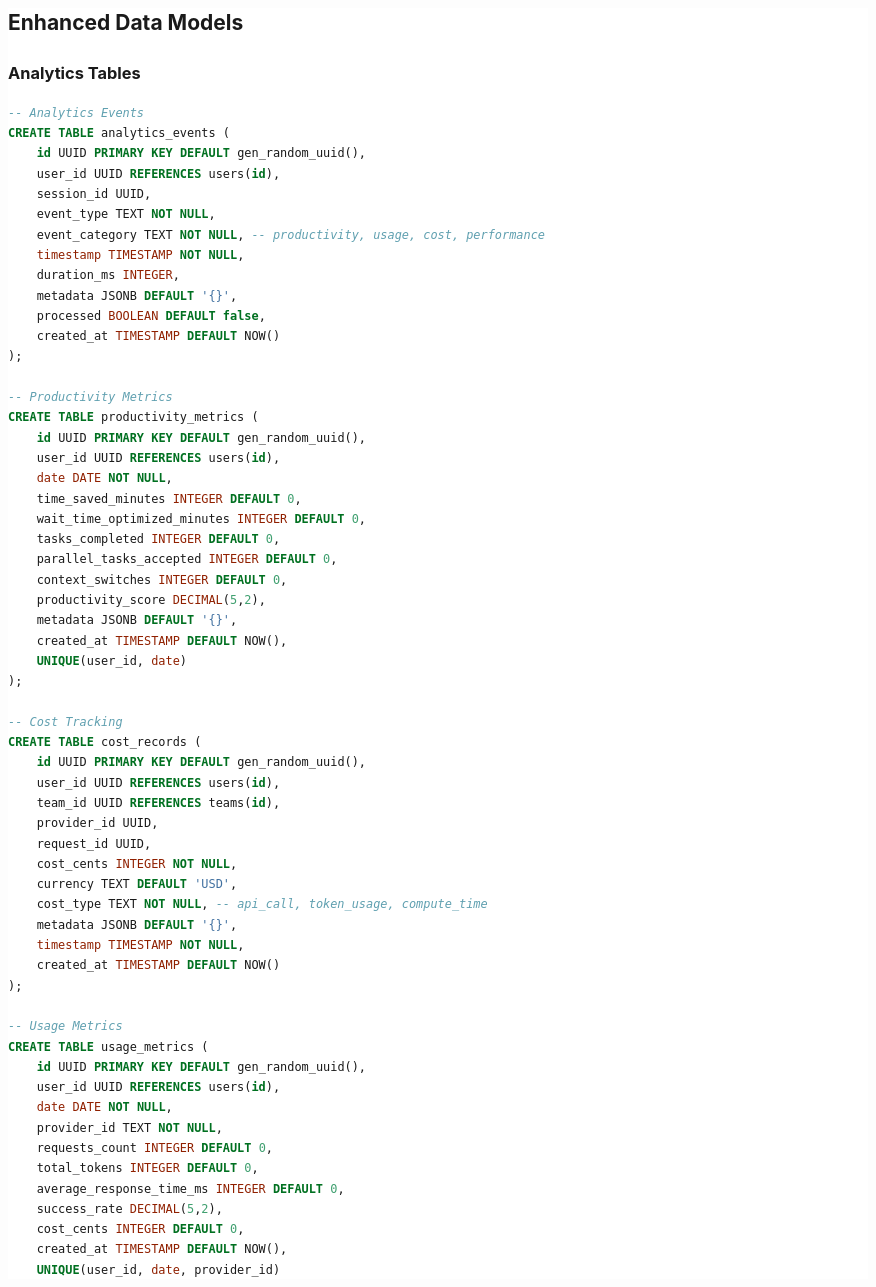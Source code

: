 ## Enhanced Data Models

### Analytics Tables

```sql
-- Analytics Events
CREATE TABLE analytics_events (
    id UUID PRIMARY KEY DEFAULT gen_random_uuid(),
    user_id UUID REFERENCES users(id),
    session_id UUID,
    event_type TEXT NOT NULL,
    event_category TEXT NOT NULL, -- productivity, usage, cost, performance
    timestamp TIMESTAMP NOT NULL,
    duration_ms INTEGER,
    metadata JSONB DEFAULT '{}',
    processed BOOLEAN DEFAULT false,
    created_at TIMESTAMP DEFAULT NOW()
);

-- Productivity Metrics
CREATE TABLE productivity_metrics (
    id UUID PRIMARY KEY DEFAULT gen_random_uuid(),
    user_id UUID REFERENCES users(id),
    date DATE NOT NULL,
    time_saved_minutes INTEGER DEFAULT 0,
    wait_time_optimized_minutes INTEGER DEFAULT 0,
    tasks_completed INTEGER DEFAULT 0,
    parallel_tasks_accepted INTEGER DEFAULT 0,
    context_switches INTEGER DEFAULT 0,
    productivity_score DECIMAL(5,2),
    metadata JSONB DEFAULT '{}',
    created_at TIMESTAMP DEFAULT NOW(),
    UNIQUE(user_id, date)
);

-- Cost Tracking
CREATE TABLE cost_records (
    id UUID PRIMARY KEY DEFAULT gen_random_uuid(),
    user_id UUID REFERENCES users(id),
    team_id UUID REFERENCES teams(id),
    provider_id UUID,
    request_id UUID,
    cost_cents INTEGER NOT NULL,
    currency TEXT DEFAULT 'USD',
    cost_type TEXT NOT NULL, -- api_call, token_usage, compute_time
    metadata JSONB DEFAULT '{}',
    timestamp TIMESTAMP NOT NULL,
    created_at TIMESTAMP DEFAULT NOW()
);

-- Usage Metrics
CREATE TABLE usage_metrics (
    id UUID PRIMARY KEY DEFAULT gen_random_uuid(),
    user_id UUID REFERENCES users(id),
    date DATE NOT NULL,
    provider_id TEXT NOT NULL,
    requests_count INTEGER DEFAULT 0,
    total_tokens INTEGER DEFAULT 0,
    average_response_time_ms INTEGER DEFAULT 0,
    success_rate DECIMAL(5,2),
    cost_cents INTEGER DEFAULT 0,
    created_at TIMESTAMP DEFAULT NOW(),
    UNIQUE(user_id, date, provider_id)
```